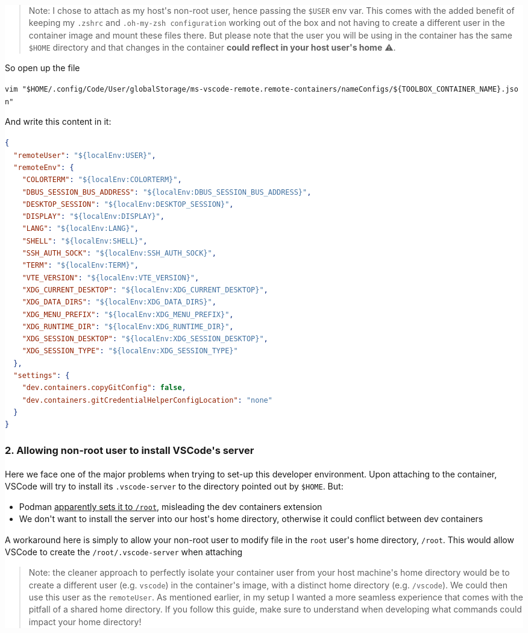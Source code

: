 > Note: I chose to attach as my host's non-root user, hence passing the `$USER` env var. This comes with the added benefit of keeping my `.zshrc` and `.oh-my-zsh configuration` working out of the box and not having to create a different user in the container image and mount these files there.
> But please note that the user you will be using in the container has the same `$HOME` directory and that changes in the container **could reflect in your host user's home** ⚠️.


So open up the file
```command
vim "$HOME/.config/Code/User/globalStorage/ms-vscode-remote.remote-containers/nameConfigs/${TOOLBOX_CONTAINER_NAME}.json"
```

And write this content in it:
```json
{ 
  "remoteUser": "${localEnv:USER}",     
  "remoteEnv": {    
    "COLORTERM": "${localEnv:COLORTERM}",
    "DBUS_SESSION_BUS_ADDRESS": "${localEnv:DBUS_SESSION_BUS_ADDRESS}",
    "DESKTOP_SESSION": "${localEnv:DESKTOP_SESSION}",
    "DISPLAY": "${localEnv:DISPLAY}",
    "LANG": "${localEnv:LANG}",
    "SHELL": "${localEnv:SHELL}",
    "SSH_AUTH_SOCK": "${localEnv:SSH_AUTH_SOCK}",
    "TERM": "${localEnv:TERM}",
    "VTE_VERSION": "${localEnv:VTE_VERSION}",
    "XDG_CURRENT_DESKTOP": "${localEnv:XDG_CURRENT_DESKTOP}",
    "XDG_DATA_DIRS": "${localEnv:XDG_DATA_DIRS}",
    "XDG_MENU_PREFIX": "${localEnv:XDG_MENU_PREFIX}",
    "XDG_RUNTIME_DIR": "${localEnv:XDG_RUNTIME_DIR}",
    "XDG_SESSION_DESKTOP": "${localEnv:XDG_SESSION_DESKTOP}",
    "XDG_SESSION_TYPE": "${localEnv:XDG_SESSION_TYPE}"
  },
  "settings": {
    "dev.containers.copyGitConfig": false,
    "dev.containers.gitCredentialHelperConfigLocation": "none"
  }
}
```

### 2. Allowing non-root user to install VSCode's server
Here we face one of the major problems when trying to set-up this developer environment. Upon attaching to the container, VSCode will try to install its `.vscode-server` to the directory pointed out by `$HOME`. But:
 - Podman [apparently sets it to `/root`](https://github.com/microsoft/vscode-remote-release/issues/7657#issuecomment-1441350625), misleading the dev containers extension
 - We don't want to install the server into our host's home directory, otherwise it could conflict between dev containers

A workaround here is simply to allow your non-root user to modify file in the `root` user's home directory, `/root`. This would allow VSCode to create the `/root/.vscode-server` when attaching

> Note: the cleaner approach to perfectly isolate your container user from your host machine's home directory would be to create a different user (e.g. `vscode`) in the container's image, with a distinct home directory (e.g. `/vscode`). We could then use this user as the `remoteUser`. As mentioned earlier, in my setup I wanted a more seamless experience that comes with the pitfall of a shared home directory. If you follow this guide, make sure to understand when developing what commands could impact your home directory!
